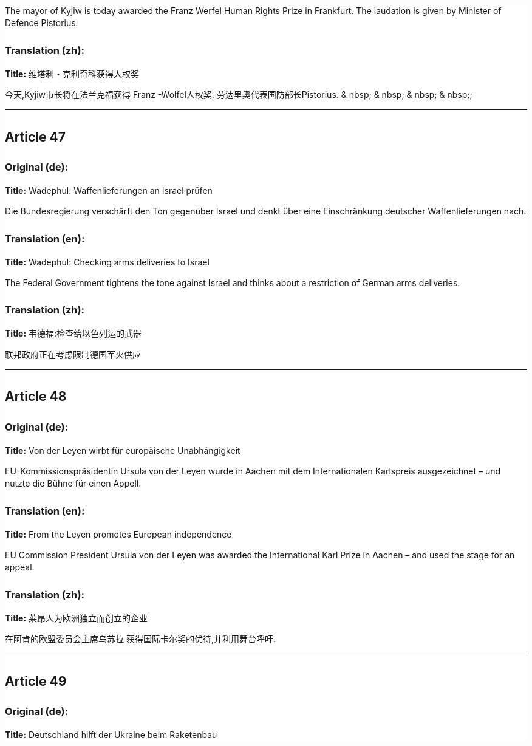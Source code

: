 The mayor of Kyjiw is today awarded the Franz Werfel Human Rights Prize in Frankfurt. The laudation is given by Minister of Defence Pistorius.&nbsp;&nbsp;

### Translation (zh):
**Title:** 维塔利・克利奇科获得人权奖

今天,Kyjiw市长将在法兰克福获得 Franz -Wolfel人权奖. 劳达里奥代表国防部长Pistorius. & nbsp; & nbsp; & nbsp; & nbsp;;

---

## Article 47
### Original (de):
**Title:** Wadephul: Waffenlieferungen an Israel prüfen

Die Bundesregierung verschärft den Ton gegenüber Israel und denkt über eine Einschränkung deutscher Waffenlieferungen nach.

### Translation (en):
**Title:** Wadephul: Checking arms deliveries to Israel

The Federal Government tightens the tone against Israel and thinks about a restriction of German arms deliveries.

### Translation (zh):
**Title:** 韦德福:检查给以色列运的武器

联邦政府正在考虑限制德国军火供应

---

## Article 48
### Original (de):
**Title:** Von der Leyen wirbt für europäische Unabhängigkeit

EU-Kommissionspräsidentin Ursula von der Leyen wurde in Aachen mit dem Internationalen Karlspreis ausgezeichnet – und nutzte die Bühne für einen Appell.

### Translation (en):
**Title:** From the Leyen promotes European independence

EU Commission President Ursula von der Leyen was awarded the International Karl Prize in Aachen – and used the stage for an appeal.

### Translation (zh):
**Title:** 莱昂人为欧洲独立而创立的企业

在阿肯的欧盟委员会主席乌苏拉 获得国际卡尔奖的优待,并利用舞台呼吁.

---

## Article 49
### Original (de):
**Title:** Deutschland hilft der Ukraine beim Raketenbau
